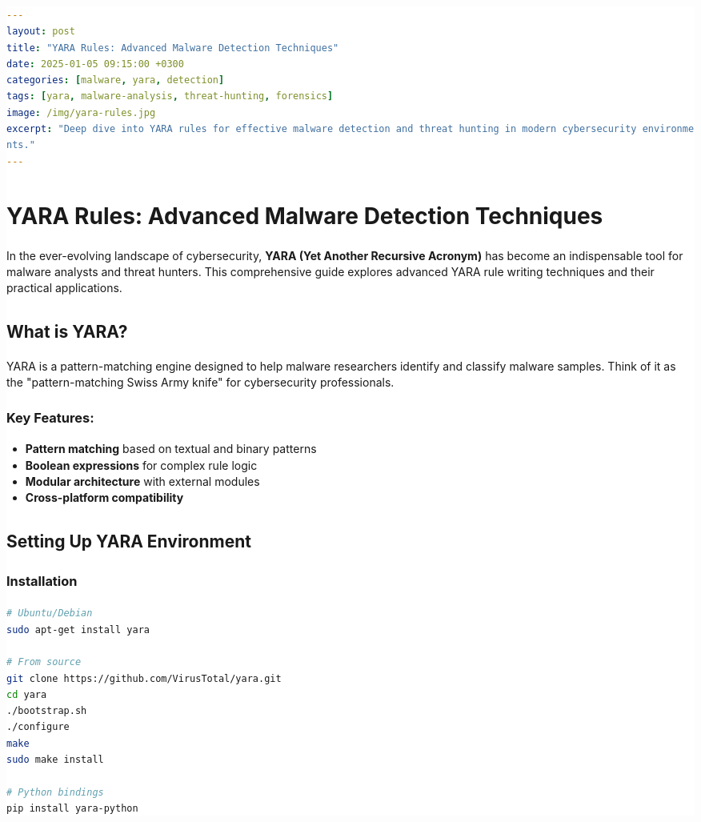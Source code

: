 ```yaml
---
layout: post
title: "YARA Rules: Advanced Malware Detection Techniques"
date: 2025-01-05 09:15:00 +0300
categories: [malware, yara, detection]
tags: [yara, malware-analysis, threat-hunting, forensics]
image: /img/yara-rules.jpg
excerpt: "Deep dive into YARA rules for effective malware detection and threat hunting in modern cybersecurity environments."
---
```


# YARA Rules: Advanced Malware Detection Techniques

In the ever-evolving landscape of cybersecurity, **YARA (Yet Another Recursive Acronym)** has become an indispensable tool for malware analysts and threat hunters. This comprehensive guide explores advanced YARA rule writing techniques and their practical applications.

## What is YARA?

YARA is a pattern-matching engine designed to help malware researchers identify and classify malware samples. Think of it as the "pattern-matching Swiss Army knife" for cybersecurity professionals.

### Key Features:
- **Pattern matching** based on textual and binary patterns
- **Boolean expressions** for complex rule logic
- **Modular architecture** with external modules
- **Cross-platform compatibility**

## Setting Up YARA Environment

### Installation

```bash
# Ubuntu/Debian
sudo apt-get install yara

# From source
git clone https://github.com/VirusTotal/yara.git
cd yara
./bootstrap.sh
./configure
make
sudo make install

# Python bindings
pip install yara-python
```
